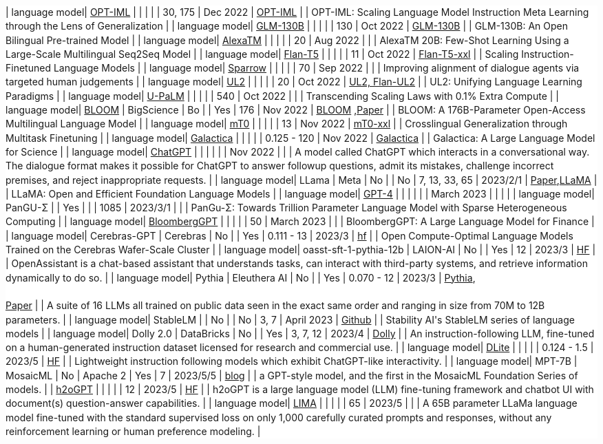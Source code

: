 | language model| [OPT-IML](https://arxiv.org/abs/2212.12017v3) |     |     |     |     | 30, 175 | Dec 2022 | [OPT-IML](https://github.com/facebookresearch/metaseq/tree/main/projects/OPT-IML#pretrained-model-weights) |     | OPT-IML: Scaling Language Model Instruction Meta Learning through the Lens of Generalization |
| language model| [GLM-130B](https://arxiv.org/abs/2210.02414v1) |     |     |     |     | 130 | Oct 2022 | [GLM-130B](https://github.com/THUDM/GLM-130B) |     | GLM-130B: An Open Bilingual Pre-trained Model |
| language model| [AlexaTM](https://arxiv.org/abs/2208.01448v2) |     |     |     |     | 20  | Aug 2022 |     |     | AlexaTM 20B: Few-Shot Learning Using a Large-Scale Multilingual Seq2Seq Model |
| language model| [Flan-T5](https://arxiv.org/abs/2210.11416v5) |     |     |     |     | 11  | Oct 2022 | [Flan-T5-xxl](https://huggingface.co/google/flan-t5-xxl) |     | Scaling Instruction-Finetuned Language Models |
| language model| [Sparrow](https://arxiv.org/abs/2209.14375) |     |     |     |     | 70  | Sep 2022 |     |     | Improving alignment of dialogue agents via targeted human judgements |
| language model| [UL2](https://arxiv.org/abs/2205.05131v3) |     |     |     |     | 20  | Oct 2022 | [UL2, Flan-UL2](https://github.com/google-research/google-research/tree/master/ul2#checkpoints) |     | UL2: Unifying Language Learning Paradigms |
| language model| [U-PaLM](https://arxiv.org/abs/2210.11399v2) |     |     |     |     | 540 | Oct 2022 |     |     | Transcending Scaling Laws with 0.1% Extra Compute |
| language model| [BLOOM](https://arxiv.org/abs/2211.05100v3) | BigScience | Bo  |     | Yes | 176 | Nov 2022 | [BLOOM](https://huggingface.co/bigscience/bloom) ,[Paper](https://arxiv.org/abs/2211.01786) |     | BLOOM: A 176B-Parameter Open-Access Multilingual Language Model |
| language model| [mT0](https://arxiv.org/abs/2211.01786v1) |     |     |     |     | 13  | Nov 2022 | [mT0-xxl](https://huggingface.co/bigscience/mt0-xxl) |     | Crosslingual Generalization through Multitask Finetuning |
| language model| [Galactica](https://arxiv.org/abs/2211.09085v1) |     |     |     |     | 0.125 - 120 | Nov 2022 | [Galactica](https://huggingface.co/models?other=galactica) |     | Galactica: A Large Language Model for Science |
| language model| [ChatGPT](https://openai.com/blog/chatgpt) |     |     |     |     |     | Nov 2022 |     |     | A model called ChatGPT which interacts in a conversational way. The dialogue format makes it possible for ChatGPT to answer followup questions, admit its mistakes, challenge incorrect premises, and reject inappropriate requests. |
| language model| LLama | Meta | No  |     | No  | 7, 13, 33, 65 | 2023/2/1 | [Paper](https://arxiv.org/abs/2302.13971v1),[LLaMA](https://github.com/facebookresearch/llama) |     | LLaMA: Open and Efficient Foundation Language Models |
| language model| [GPT-4](https://arxiv.org/abs/2303.08774v3) |     |     |     |     |     | March 2023 |     |     |     |
| language model| PanGU-Σ |     | Yes |     |     | 1085 | 2023/3/1 |     |     | PanGu-Σ: Towards Trillion Parameter Language Model with Sparse Heterogeneous Computing |
| language model| [BloombergGPT](https://arxiv.org/abs/2303.17564v1) |     |     |     |     | 50  | March 2023 |     |     | BloombergGPT: A Large Language Model for Finance |
| language model| Cerebras-GPT | Cerebras | No  |     | Yes | 0.111 - 13 | 2023/3 | [hf](https://huggingface.co/cerebras) |     | Open Compute-Optimal Language Models Trained on the Cerebras Wafer-Scale Cluster |
| language model| oasst-sft-1-pythia-12b | LAION-AI | No  |     | Yes | 12  | 2023/3 | [HF](https://huggingface.co/OpenAssistant) |     | OpenAssistant is a chat-based assistant that understands tasks, can interact with third-party systems, and retrieve information dynamically to do so. |
| language model| Pythia | Eleuthera AI | No  |     | Yes | 0.070 - 12 | 2023/3 | [Pythia](https://github.com/eleutherai/pythia),<br><br>[Paper](https://arxiv.org/abs/2304.01373) |     | A suite of 16 LLMs all trained on public data seen in the exact same order and ranging in size from 70M to 12B parameters. |
| language model| StableLM |     | No  |     | No  | 3, 7 | April 2023 | [Github](https://github.com/Stability-AI/StableLM#stablelm-alpha) |     | Stability AI's StableLM series of language models |
| language model| Dolly 2.0 | DataBricks | No  |     | Yes | 3, 7, 12 | 2023/4 | [Dolly](https://huggingface.co/databricks/dolly-v2-12b) |     | An instruction-following LLM, fine-tuned on a human-generated instruction dataset licensed for research and commercial use. |
| language model| [DLite](https://medium.com/ai-squared/announcing-dlite-v2-lightweight-open-llms-that-can-run-anywhere-a852e5978c6e) |     |     |     |     | 0.124 - 1.5 | 2023/5 | [HF](https://huggingface.co/aisquared/dlite-v2-1_5b) |     | Lightweight instruction following models which exhibit ChatGPT-like interactivity. |
| language model| MPT-7B | MosaicML | No  | Apache 2 | Yes | 7   | 2023/5/5 | [blog](https://www.mosaicml.com/blog/mpt-7b) |     | a GPT-style model, and the first in the MosaicML Foundation Series of models. |
| [h2oGPT](https://github.com/h2oai/h2ogpt) |     |     |     |     | 12  | 2023/5 | [HF](https://github.com/h2oai/h2ogpt) |     | h2oGPT is a large language model (LLM) fine-tuning framework and chatbot UI with document(s) question-answer capabilities. |
| language model| [LIMA](https://arxiv.org/abs/2305.11206v1) |     |     |     |     | 65  | 2023/5 |     |     | A 65B parameter LLaMa language model fine-tuned with the standard supervised loss on only 1,000 carefully curated prompts and responses, without any reinforcement learning or human preference modeling. |